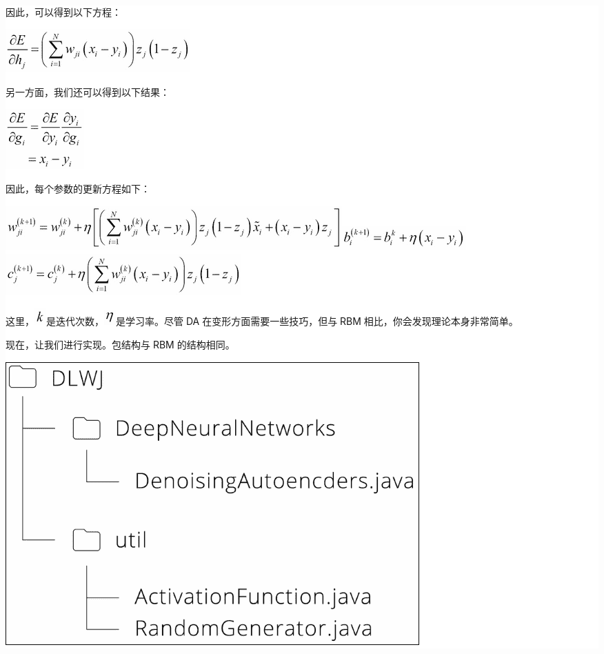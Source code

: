 因此，可以得到以下方程：

![去噪自编码器](img/B04779_03_65.jpg)

另一方面，我们还可以得到以下结果：

![去噪自编码器](img/B04779_03_66.jpg)

因此，每个参数的更新方程如下：

![去噪自编码器](img/B04779_03_67.jpg)![去噪自编码器](img/B04779_03_68.jpg)![去噪自编码器](img/B04779_03_69.jpg)

这里，![去噪自编码器](img/B04779_03_70.jpg)是迭代次数，![去噪自编码器](img/B04779_03_50.jpg)是学习率。尽管 DA 在变形方面需要一些技巧，但与 RBM 相比，你会发现理论本身非常简单。

现在，让我们进行实现。包结构与 RBM 的结构相同。

![去噪自编码器](img/B04779_03_12.jpg)
